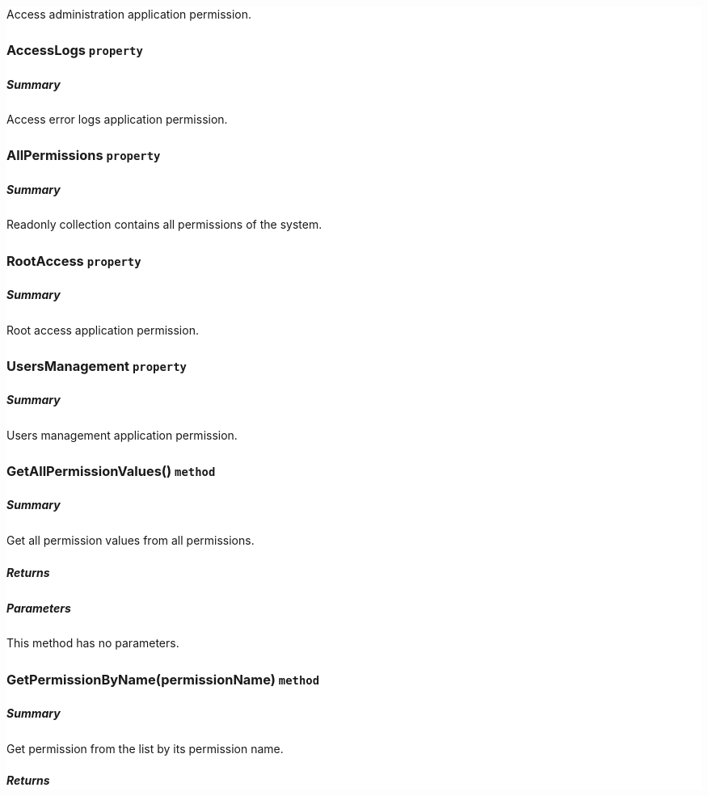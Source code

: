 Access administration application permission.

<a name='P-Definux-Emeraude-Configuration-Authorization-AdminPermissions-AccessLogs'></a>
### AccessLogs `property`

##### Summary

Access error logs application permission.

<a name='P-Definux-Emeraude-Configuration-Authorization-AdminPermissions-AllPermissions'></a>
### AllPermissions `property`

##### Summary

Readonly collection contains all permissions of the system.

<a name='P-Definux-Emeraude-Configuration-Authorization-AdminPermissions-RootAccess'></a>
### RootAccess `property`

##### Summary

Root access application permission.

<a name='P-Definux-Emeraude-Configuration-Authorization-AdminPermissions-UsersManagement'></a>
### UsersManagement `property`

##### Summary

Users management application permission.

<a name='M-Definux-Emeraude-Configuration-Authorization-AdminPermissions-GetAllPermissionValues'></a>
### GetAllPermissionValues() `method`

##### Summary

Get all permission values from all permissions.

##### Returns



##### Parameters

This method has no parameters.

<a name='M-Definux-Emeraude-Configuration-Authorization-AdminPermissions-GetPermissionByName-System-String-'></a>
### GetPermissionByName(permissionName) `method`

##### Summary

Get permission from the list by its permission name.

##### Returns
